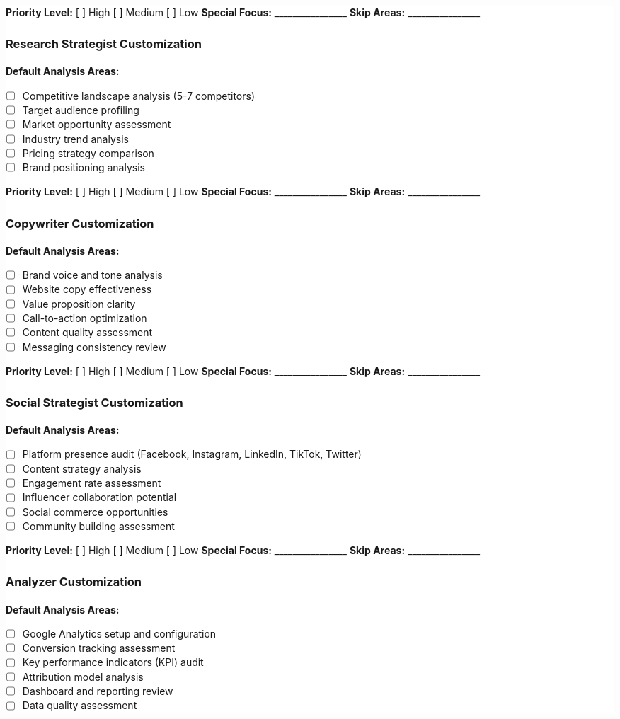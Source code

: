 **Priority Level:** [ ] High [ ] Medium [ ] Low
**Special Focus:** ________________
**Skip Areas:** ________________

### **Research Strategist Customization**
**Default Analysis Areas:**
- [ ] Competitive landscape analysis (5-7 competitors)
- [ ] Target audience profiling
- [ ] Market opportunity assessment
- [ ] Industry trend analysis
- [ ] Pricing strategy comparison
- [ ] Brand positioning analysis

**Priority Level:** [ ] High [ ] Medium [ ] Low
**Special Focus:** ________________
**Skip Areas:** ________________

### **Copywriter Customization**
**Default Analysis Areas:**
- [ ] Brand voice and tone analysis
- [ ] Website copy effectiveness
- [ ] Value proposition clarity
- [ ] Call-to-action optimization
- [ ] Content quality assessment
- [ ] Messaging consistency review

**Priority Level:** [ ] High [ ] Medium [ ] Low
**Special Focus:** ________________
**Skip Areas:** ________________

### **Social Strategist Customization**
**Default Analysis Areas:**
- [ ] Platform presence audit (Facebook, Instagram, LinkedIn, TikTok, Twitter)
- [ ] Content strategy analysis
- [ ] Engagement rate assessment
- [ ] Influencer collaboration potential
- [ ] Social commerce opportunities
- [ ] Community building assessment

**Priority Level:** [ ] High [ ] Medium [ ] Low
**Special Focus:** ________________
**Skip Areas:** ________________

### **Analyzer Customization**
**Default Analysis Areas:**
- [ ] Google Analytics setup and configuration
- [ ] Conversion tracking assessment
- [ ] Key performance indicators (KPI) audit
- [ ] Attribution model analysis
- [ ] Dashboard and reporting review
- [ ] Data quality assessment
